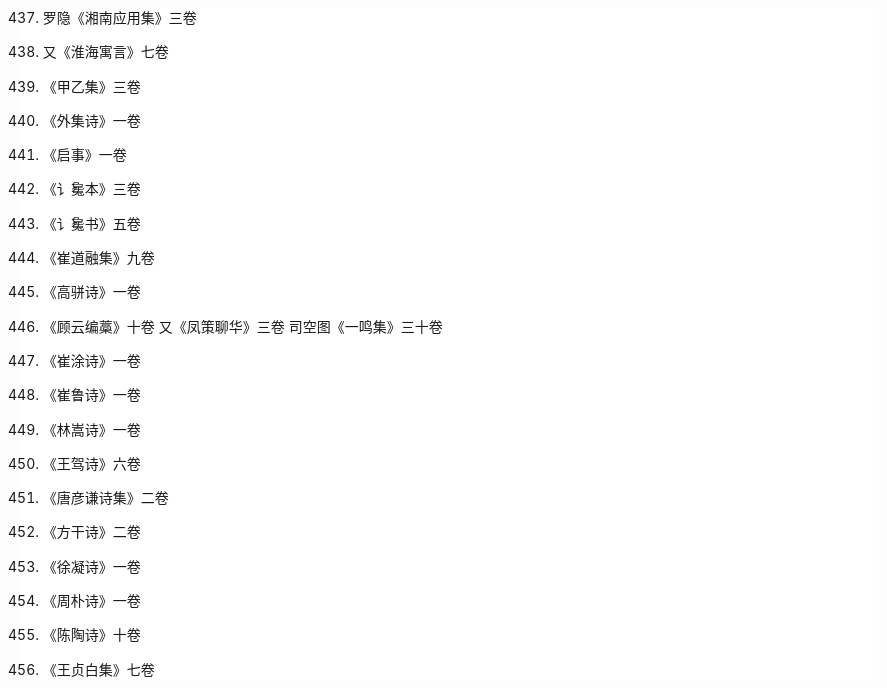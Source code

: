 437. <span id="志第一百六十一_艺文七-437"></span>
罗隐《湘南应用集》三卷

438. <span id="志第一百六十一_艺文七-438"></span>
又《淮海寓言》七卷

439. <span id="志第一百六十一_艺文七-439"></span>
《甲乙集》三卷

440. <span id="志第一百六十一_艺文七-440"></span>
《外集诗》一卷

441. <span id="志第一百六十一_艺文七-441"></span>
《启事》一卷

442. <span id="志第一百六十一_艺文七-442"></span>
《讠毚本》三卷

443. <span id="志第一百六十一_艺文七-443"></span>
《讠毚书》五卷

444. <span id="志第一百六十一_艺文七-444"></span>
《崔道融集》九卷

445. <span id="志第一百六十一_艺文七-445"></span>
《高骈诗》一卷

446. <span id="志第一百六十一_艺文七-446"></span>
《顾云编藁》十卷 又《凤策聊华》三卷 司空图《一鸣集》三十卷

447. <span id="志第一百六十一_艺文七-447"></span>
《崔涂诗》一卷

448. <span id="志第一百六十一_艺文七-448"></span>
《崔鲁诗》一卷

449. <span id="志第一百六十一_艺文七-449"></span>
《林嵩诗》一卷

450. <span id="志第一百六十一_艺文七-450"></span>
《王驾诗》六卷

451. <span id="志第一百六十一_艺文七-451"></span>
《唐彦谦诗集》二卷

452. <span id="志第一百六十一_艺文七-452"></span>
《方干诗》二卷

453. <span id="志第一百六十一_艺文七-453"></span>
《徐凝诗》一卷

454. <span id="志第一百六十一_艺文七-454"></span>
《周朴诗》一卷

455. <span id="志第一百六十一_艺文七-455"></span>
《陈陶诗》十卷

456. <span id="志第一百六十一_艺文七-456"></span>
《王贞白集》七卷
